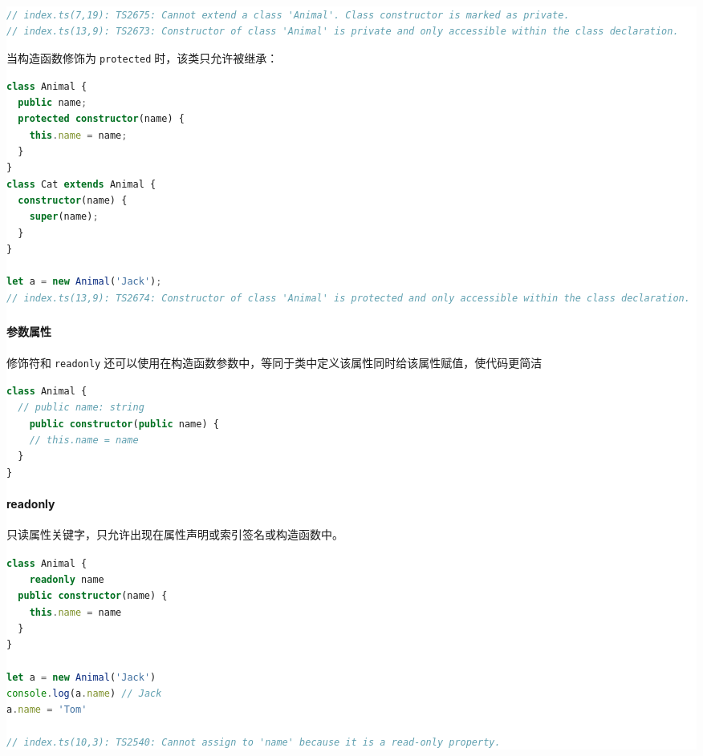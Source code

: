 ```typescript
// index.ts(7,19): TS2675: Cannot extend a class 'Animal'. Class constructor is marked as private.
// index.ts(13,9): TS2673: Constructor of class 'Animal' is private and only accessible within the class declaration.
```

当构造函数修饰为 `protected` 时，该类只允许被继承：

```typescript
class Animal {
  public name;
  protected constructor(name) {
    this.name = name;
  }
}
class Cat extends Animal {
  constructor(name) {
    super(name);
  }
}

let a = new Animal('Jack');
// index.ts(13,9): TS2674: Constructor of class 'Animal' is protected and only accessible within the class declaration.
```

### 

#### 参数属性

修饰符和 `readonly` 还可以使用在构造函数参数中，等同于类中定义该属性同时给该属性赋值，使代码更简洁

```typescript
class Animal {
  // public name: string
	public constructor(public name) {
  	// this.name = name
  }
}
```



#### readonly

只读属性关键字，只允许出现在属性声明或索引签名或构造函数中。

```typescript
class Animal {
	readonly name
  public constructor(name) {
  	this.name = name
  }
}

let a = new Animal('Jack')
console.log(a.name) // Jack
a.name = 'Tom'

// index.ts(10,3): TS2540: Cannot assign to 'name' because it is a read-only property.
```
